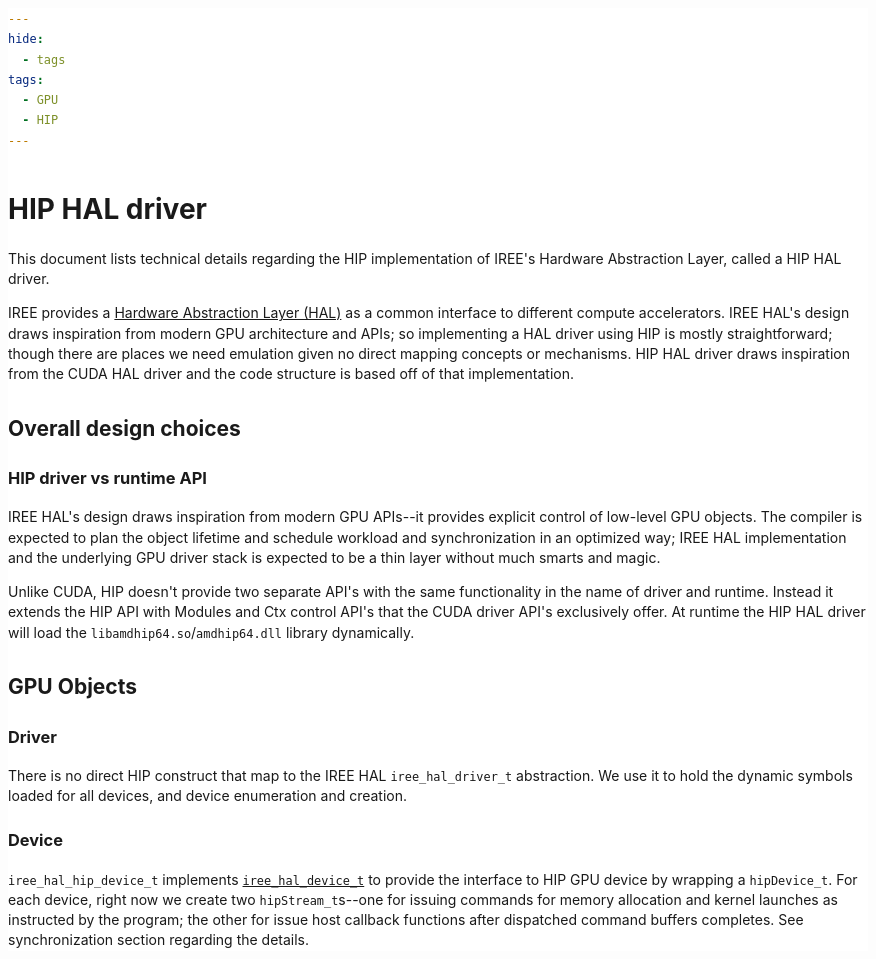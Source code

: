 ```yaml
---
hide:
  - tags
tags:
  - GPU
  - HIP
---
```


# HIP HAL driver

This document lists technical details regarding the HIP implementation of
IREE's Hardware Abstraction Layer, called a HIP HAL driver.

IREE provides a [Hardware Abstraction Layer (HAL)][iree-hal] as a common
interface to different compute accelerators. IREE HAL's design draws inspiration
from modern GPU architecture and APIs; so implementing a HAL driver using HIP
is mostly straightforward; though there are places we need emulation given no
direct mapping concepts or mechanisms. HIP HAL driver draws inspiration from the
CUDA HAL driver and the code structure is based off of that implementation.

## Overall design choices

### HIP driver vs runtime API

IREE HAL's design draws inspiration from modern GPU APIs--it provides explicit
control of low-level GPU objects. The compiler is expected to plan the object
lifetime and schedule workload and synchronization in an optimized way; IREE
HAL implementation and the underlying GPU driver stack is expected to be a thin
layer without much smarts and magic.

Unlike CUDA, HIP doesn't provide two separate API's with the same functionality
in the name of driver and runtime. Instead it extends the HIP API with Modules
and Ctx control API's that the CUDA driver API's exclusively offer. At runtime
the HIP HAL driver will load the `libamdhip64.so`/`amdhip64.dll` library dynamically.

## GPU Objects

### Driver

There is no direct HIP construct that map to the IREE HAL `iree_hal_driver_t`
abstraction. We use it to hold the dynamic symbols loaded for all devices,
and device enumeration and creation.

### Device

`iree_hal_hip_device_t` implements [`iree_hal_device_t`][hal-device] to provide
the interface to HIP GPU device by wrapping a `hipDevice_t`.
For each device, right now we create two `hipStream_t`s--one for issuing commands
for memory allocation and kernel launches as instructed by the program; the other
for issue host callback functions after dispatched command buffers completes.
See synchronization section regarding the details.


[vulkan-timeline-semaphore]: https://www.khronos.org/blog/vulkan-timeline-semaphores
[iree-hal]: https://github.com/iree-org/iree/tree/main/runtime/src/iree/hal
[hal-command-buffer]: https://github.com/iree-org/iree/blob/main/runtime/src/iree/hal/command_buffer.h
[hal-device]: https://github.com/iree-org/iree/blob/main/runtime/src/iree/hal/device.h
[hal-executable]: https://github.com/iree-org/iree/blob/main/runtime/src/iree/hal/executable.h
[hal-event]: https://github.com/iree-org/iree/blob/main/runtime/src/iree/hal/event.h
[hal-deferred-command-buffer]: https://github.com/iree-org/iree/blob/main/runtime/src/iree/hal/utils/deferred_command_buffer.h